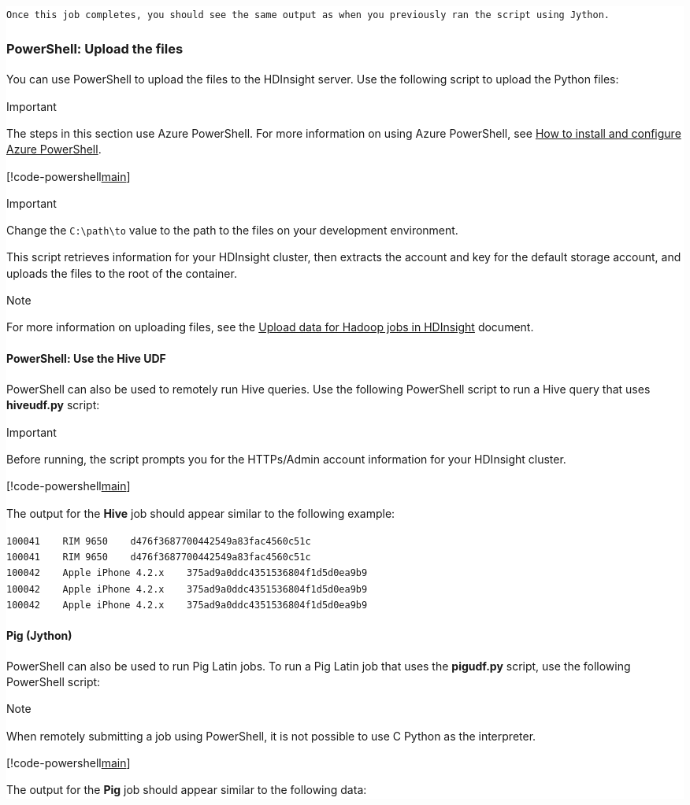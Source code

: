     Once this job completes, you should see the same output as when you previously ran the script using Jython.

### PowerShell: Upload the files

You can use PowerShell to upload the files to the HDInsight server. Use the following script to upload the Python files:

> [!IMPORTANT] 
> The steps in this section use Azure PowerShell. For more information on using Azure PowerShell, see [How to install and configure Azure PowerShell](/powershell/azure/overview).

[!code-powershell[main](../../powershell_scripts/hdinsight/run-python-udf/run-python-udf.ps1?range=5-41)]

> [!IMPORTANT]
> Change the `C:\path\to` value to the path to the files on your development environment.

This script retrieves information for your HDInsight cluster, then extracts the account and key for the default storage account, and uploads the files to the root of the container.

> [!NOTE]
> For more information on uploading files, see the [Upload data for Hadoop jobs in HDInsight](hdinsight-upload-data.md) document.

#### PowerShell: Use the Hive UDF

PowerShell can also be used to remotely run Hive queries. Use the following PowerShell script to run a Hive query that uses **hiveudf.py** script:

> [!IMPORTANT]
> Before running, the script prompts you for the HTTPs/Admin account information for your HDInsight cluster.

[!code-powershell[main](../../powershell_scripts/hdinsight/run-python-udf/run-python-udf.ps1?range=45-94)]

The output for the **Hive** job should appear similar to the following example:

    100041    RIM 9650    d476f3687700442549a83fac4560c51c
    100041    RIM 9650    d476f3687700442549a83fac4560c51c
    100042    Apple iPhone 4.2.x    375ad9a0ddc4351536804f1d5d0ea9b9
    100042    Apple iPhone 4.2.x    375ad9a0ddc4351536804f1d5d0ea9b9
    100042    Apple iPhone 4.2.x    375ad9a0ddc4351536804f1d5d0ea9b9

#### Pig (Jython)

PowerShell can also be used to run Pig Latin jobs. To run a Pig Latin job that uses the **pigudf.py** script, use the following PowerShell script:

> [!NOTE]
> When remotely submitting a job using PowerShell, it is not possible to use C Python as the interpreter.

[!code-powershell[main](../../powershell_scripts/hdinsight/run-python-udf/run-python-udf.ps1?range=98-144)]

The output for the **Pig** job should appear similar to the following data:
